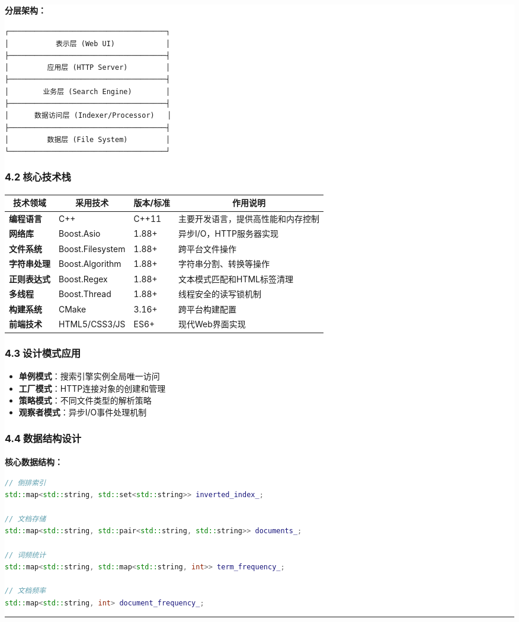 **分层架构：**
```
┌─────────────────────────────────────┐
│           表示层 (Web UI)            │
├─────────────────────────────────────┤
│         应用层 (HTTP Server)         │
├─────────────────────────────────────┤
│        业务层 (Search Engine)        │
├─────────────────────────────────────┤
│      数据访问层 (Indexer/Processor)   │
├─────────────────────────────────────┤
│         数据层 (File System)         │
└─────────────────────────────────────┘
```

### 4.2 核心技术栈

| 技术领域 | 采用技术 | 版本/标准 | 作用说明 |
|----------|----------|-----------|----------|
| **编程语言** | C++ | C++11 | 主要开发语言，提供高性能和内存控制 |
| **网络库** | Boost.Asio | 1.88+ | 异步I/O，HTTP服务器实现 |
| **文件系统** | Boost.Filesystem | 1.88+ | 跨平台文件操作 |
| **字符串处理** | Boost.Algorithm | 1.88+ | 字符串分割、转换等操作 |
| **正则表达式** | Boost.Regex | 1.88+ | 文本模式匹配和HTML标签清理 |
| **多线程** | Boost.Thread | 1.88+ | 线程安全的读写锁机制 |
| **构建系统** | CMake | 3.16+ | 跨平台构建配置 |
| **前端技术** | HTML5/CSS3/JS | ES6+ | 现代Web界面实现 |

### 4.3 设计模式应用

- **单例模式**：搜索引擎实例全局唯一访问
- **工厂模式**：HTTP连接对象的创建和管理
- **策略模式**：不同文件类型的解析策略
- **观察者模式**：异步I/O事件处理机制

### 4.4 数据结构设计

**核心数据结构：**
```cpp
// 倒排索引
std::map<std::string, std::set<std::string>> inverted_index_;

// 文档存储
std::map<std::string, std::pair<std::string, std::string>> documents_;

// 词频统计
std::map<std::string, std::map<std::string, int>> term_frequency_;

// 文档频率
std::map<std::string, int> document_frequency_;
```

---